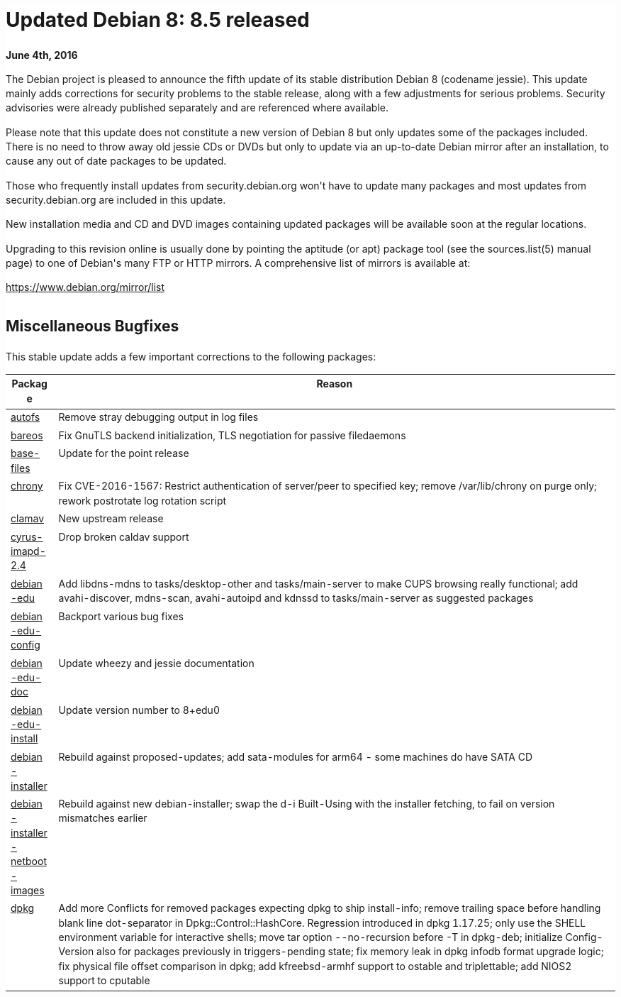 
Updated Debian 8: 8.5 released
==============================


**June 4th, 2016**


The Debian project is pleased to announce the fifth update of its
stable distribution Debian 8 (codename jessie).
This update mainly adds corrections for security problems to the stable
release, along with a few adjustments for serious problems. Security advisories
were already published separately and are referenced where available.


Please note that this update does not constitute a new version of Debian
8 but only updates some of the packages included. There is
no need to throw away old jessie CDs or DVDs but only to update
via an up-to-date Debian mirror after an installation, to cause any out of
date packages to be updated.


Those who frequently install updates from security.debian.org won't have
to update many packages and most updates from security.debian.org are
included in this update.


New installation media and CD and DVD images containing updated packages
will be available soon at the regular locations.


Upgrading to this revision online is usually done by pointing the
aptitude (or apt) package tool (see the sources.list(5) manual page) to
one of Debian's many FTP or HTTP mirrors. A comprehensive list of
mirrors is available at:



<https://www.debian.org/mirror/list>

Miscellaneous Bugfixes
----------------------


This stable update adds a few important corrections to the following
packages:




| Package | Reason |
| --- | --- |
| [autofs](https://packages.debian.org/src:autofs) | Remove stray debugging output in log files |
| [bareos](https://packages.debian.org/src:bareos) | Fix GnuTLS backend initialization, TLS negotiation for passive filedaemons |
| [base-files](https://packages.debian.org/src:base-files) | Update for the point release |
| [chrony](https://packages.debian.org/src:chrony) | Fix CVE-2016-1567: Restrict authentication of server/peer to specified key; remove /var/lib/chrony on purge only; rework postrotate log rotation script |
| [clamav](https://packages.debian.org/src:clamav) | New upstream release |
| [cyrus-imapd-2.4](https://packages.debian.org/src:cyrus-imapd-2.4) | Drop broken caldav support |
| [debian-edu](https://packages.debian.org/src:debian-edu) | Add libdns-mdns to tasks/desktop-other and tasks/main-server to make CUPS browsing really functional; add avahi-discover, mdns-scan, avahi-autoipd and kdnssd to tasks/main-server as suggested packages |
| [debian-edu-config](https://packages.debian.org/src:debian-edu-config) | Backport various bug fixes |
| [debian-edu-doc](https://packages.debian.org/src:debian-edu-doc) | Update wheezy and jessie documentation |
| [debian-edu-install](https://packages.debian.org/src:debian-edu-install) | Update version number to 8+edu0 |
| [debian-installer](https://packages.debian.org/src:debian-installer) | Rebuild against proposed-updates; add sata-modules for arm64 - some machines do have SATA CD |
| [debian-installer-netboot-images](https://packages.debian.org/src:debian-installer-netboot-images) | Rebuild against new debian-installer; swap the d-i Built-Using with the installer fetching, to fail on version mismatches earlier |
| [dpkg](https://packages.debian.org/src:dpkg) | Add more Conflicts for removed packages expecting dpkg to ship install-info; remove trailing space before handling blank line dot-separator in Dpkg::Control::HashCore. Regression introduced in dpkg 1.17.25; only use the SHELL environment variable for interactive shells; move tar option --no-recursion before -T in dpkg-deb; initialize Config-Version also for packages previously in triggers-pending state; fix memory leak in dpkg infodb format upgrade logic; fix physical file offset comparison in dpkg; add kfreebsd-armhf support to ostable and triplettable; add NIOS2 support to cputable |